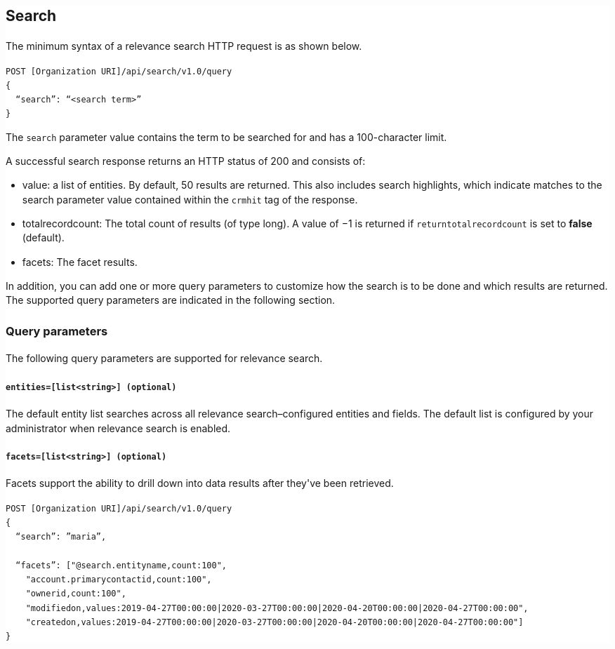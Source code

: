 ## Search

The minimum syntax of a relevance search HTTP request is as shown below.

```http
POST [Organization URI]/api/search/v1.0/query
{  
  “search”: “<search term>”
}
```

The `search` parameter value contains the term to be searched for and has a
100-character limit.

A successful search response returns an HTTP status of 200 and consists of:

- value: a list of entities. By default, 50 results are returned. This also
    includes search highlights, which indicate matches to the search parameter
    value contained within the `crmhit` tag of the response.

- totalrecordcount: The total count of results (of type long). A value of &minus;1
    is returned if `returntotalrecordcount` is set to **false** (default).

- facets: The facet results.

In addition, you can add one or more query parameters to customize how the
search is to be done and which results are returned. The supported query
parameters are indicated in the following section.

### Query parameters

The following query parameters are supported for relevance search.

#### `entities=[list<string>] (optional)`

The default entity list searches across all relevance search&ndash;configured entities
and fields. The default list is configured by your administrator when relevance
search is enabled.

#### `facets=[list<string>] (optional)`

Facets support the ability to drill down into data results after they've been
retrieved.

```http
POST [Organization URI]/api/search/v1.0/query
{  
  “search”: ”maria”,

  “facets”: ["@search.entityname,count:100",  
    "account.primarycontactid,count:100",  
    "ownerid,count:100",  
    "modifiedon,values:2019-04-27T00:00:00|2020-03-27T00:00:00|2020-04-20T00:00:00|2020-04-27T00:00:00",
    "createdon,values:2019-04-27T00:00:00|2020-03-27T00:00:00|2020-04-20T00:00:00|2020-04-27T00:00:00"]
}
```
